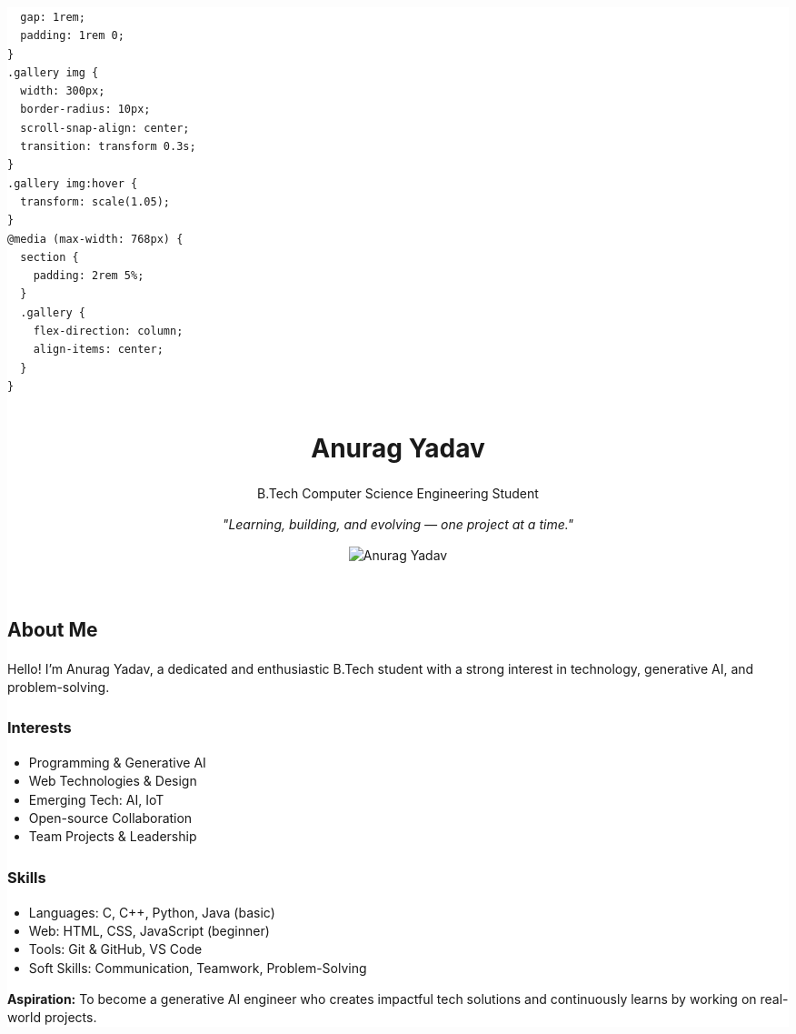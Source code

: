       gap: 1rem;
      padding: 1rem 0;
    }
    .gallery img {
      width: 300px;
      border-radius: 10px;
      scroll-snap-align: center;
      transition: transform 0.3s;
    }
    .gallery img:hover {
      transform: scale(1.05);
    }
    @media (max-width: 768px) {
      section {
        padding: 2rem 5%;
      }
      .gallery {
        flex-direction: column;
        align-items: center;
      }
    }
  </style>
</head>
<body>
  <header>
    <h1>Anurag Yadav</h1>
    <p>B.Tech Computer Science Engineering Student</p>
    <p><em>"Learning, building, and evolving — one project at a time."</em></p>
    <img src="profile.jpg" alt="Anurag Yadav" class="profile-photo">
  </header>

  <section id="about">
    <h2>About Me</h2>
    <p>Hello! I’m Anurag Yadav, a dedicated and enthusiastic B.Tech student with a strong interest in technology, generative AI, and problem-solving.</p>
    <div class="interests">
      <h3>Interests</h3>
      <ul>
        <li>Programming & Generative AI</li>
        <li>Web Technologies & Design</li>
        <li>Emerging Tech: AI, IoT</li>
        <li>Open-source Collaboration</li>
        <li>Team Projects & Leadership</li>
      </ul>
    </div>
    <div class="skills">
      <h3>Skills</h3>
      <ul>
        <li>Languages: C, C++, Python, Java (basic)</li>
        <li>Web: HTML, CSS, JavaScript (beginner)</li>
        <li>Tools: Git & GitHub, VS Code</li>
        <li>Soft Skills: Communication, Teamwork, Problem-Solving</li>
      </ul>
    </div>
    <p><strong>Aspiration:</strong> To become a generative AI engineer who creates impactful tech solutions and continuously learns by working on real-world projects.</p>
  </section>
